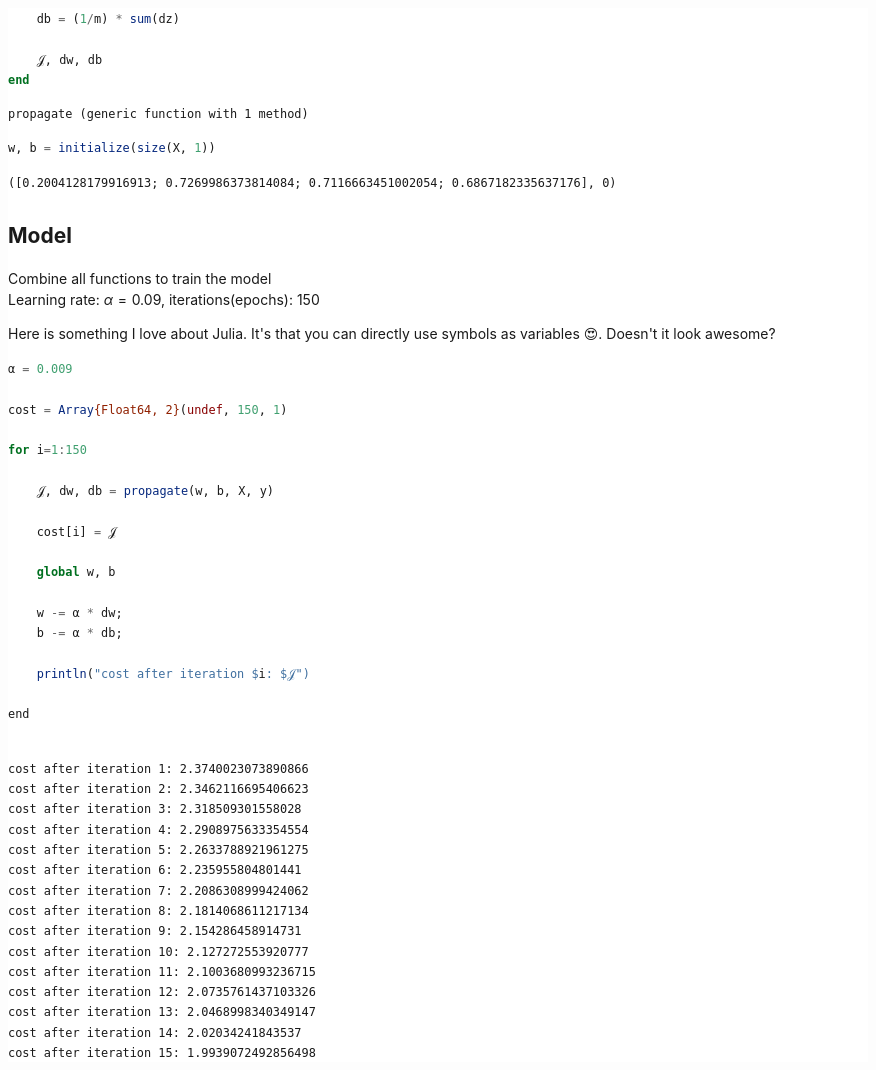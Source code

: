 ```julia
    db = (1/m) * sum(dz)
    
    𝒥, dw, db
end
```




    propagate (generic function with 1 method)




```julia
w, b = initialize(size(X, 1))
```




    ([0.2004128179916913; 0.7269986373814084; 0.7116663451002054; 0.6867182335637176], 0)



## Model
Combine all functions to train the model
<br>
Learning rate: $\alpha = 0.09$, iterations(epochs): 150

Here is something I love about Julia. It's that you can directly use symbols as variables 😍. Doesn't it look awesome? 


```julia
α = 0.009

cost = Array{Float64, 2}(undef, 150, 1)

for i=1:150
    
    𝒥, dw, db = propagate(w, b, X, y)
    
    cost[i] = 𝒥
    
    global w, b
    
    w -= α * dw;  
    b -= α * db;
        
    println("cost after iteration $i: $𝒥")

end
    
```

    cost after iteration 1: 2.3740023073890866
    cost after iteration 2: 2.3462116695406623
    cost after iteration 3: 2.318509301558028
    cost after iteration 4: 2.2908975633354554
    cost after iteration 5: 2.2633788921961275
    cost after iteration 6: 2.235955804801441
    cost after iteration 7: 2.2086308999424062
    cost after iteration 8: 2.1814068611217134
    cost after iteration 9: 2.154286458914731
    cost after iteration 10: 2.127272553920777
    cost after iteration 11: 2.1003680993236715
    cost after iteration 12: 2.0735761437103326
    cost after iteration 13: 2.0468998340349147
    cost after iteration 14: 2.02034241843537
    cost after iteration 15: 1.9939072492856498